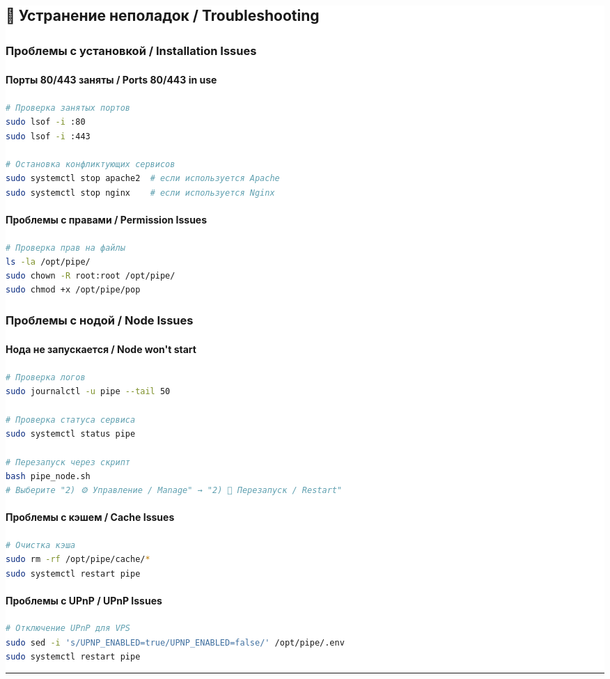 
## 🔧 Устранение неполадок / Troubleshooting

### Проблемы с установкой / Installation Issues

#### Порты 80/443 заняты / Ports 80/443 in use
```bash
# Проверка занятых портов
sudo lsof -i :80
sudo lsof -i :443

# Остановка конфликтующих сервисов
sudo systemctl stop apache2  # если используется Apache
sudo systemctl stop nginx    # если используется Nginx
```

#### Проблемы с правами / Permission Issues
```bash
# Проверка прав на файлы
ls -la /opt/pipe/
sudo chown -R root:root /opt/pipe/
sudo chmod +x /opt/pipe/pop
```

### Проблемы с нодой / Node Issues

#### Нода не запускается / Node won't start
```bash
# Проверка логов
sudo journalctl -u pipe --tail 50

# Проверка статуса сервиса
sudo systemctl status pipe

# Перезапуск через скрипт
bash pipe_node.sh
# Выберите "2) ⚙️ Управление / Manage" → "2) 🔄 Перезапуск / Restart"
```

#### Проблемы с кэшем / Cache Issues
```bash
# Очистка кэша
sudo rm -rf /opt/pipe/cache/*
sudo systemctl restart pipe
```

#### Проблемы с UPnP / UPnP Issues
```bash
# Отключение UPnP для VPS
sudo sed -i 's/UPNP_ENABLED=true/UPNP_ENABLED=false/' /opt/pipe/.env
sudo systemctl restart pipe
```

---